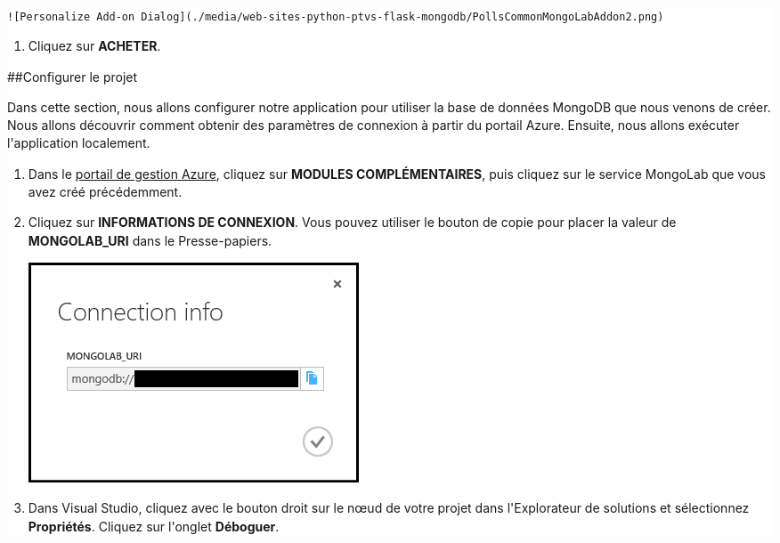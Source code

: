   	![Personalize Add-on Dialog](./media/web-sites-python-ptvs-flask-mongodb/PollsCommonMongoLabAddon2.png)

1.  Cliquez sur **ACHETER**.

##<a name="configure-the-project"></a>Configurer le projet

Dans cette section, nous allons configurer notre application pour utiliser la base de données MongoDB que nous venons de créer.  Nous allons découvrir comment obtenir des paramètres de connexion à partir du portail Azure.  Ensuite, nous allons exécuter l'application localement.

1.  Dans le [portail de gestion Azure][], cliquez sur **MODULES COMPLÉMENTAIRES**, puis cliquez sur le service MongoLab que vous avez créé précédemment.

1.  Cliquez sur **INFORMATIONS DE CONNEXION**.  Vous pouvez utiliser le bouton de copie pour placer la valeur de **MONGOLAB\_URI** dans le Presse-papiers.

  	![Connection Info Dialog](./media/web-sites-python-ptvs-flask-mongodb/PollsCommonMongoLabConnectionInfo.png)

1.  Dans Visual Studio, cliquez avec le bouton droit sur le nœud de votre projet dans l'Explorateur de solutions et sélectionnez **Propriétés**.  Cliquez sur l'onglet **Déboguer**.


[Centre de développement Python]: /fr-fr/develop/python/
[Azure Cloud Services]: ../cloud-services-python-ptvs/
[Portail de gestion Azure]: https://manage.windowsazure.com
[RoboMongo]: http://robomongo.org/
[Python Tools 2.1 pour Visual Studio]: http://go.microsoft.com/fwlink/?LinkId=517189
[Exemples VSIX de Python Tools 2.1 pour Visual Studio]: http://go.microsoft.com/fwlink/?LinkId=517189
[Outils SDK Azure SDK pour VS 2013]: http://go.microsoft.com/fwlink/?LinkId=323510
[Outils SDK Azure SDK pour VS 2012]: http://go.microsoft.com/fwlink/?LinkId=323511
[Python 2.7 32 bits]: http://go.microsoft.com/fwlink/?LinkId=517190 
[Python 3.4 32 bits]: http://go.microsoft.com/fwlink/?LinkId=517191
[Documentation de Python Tools pour Visual Studio]: http://pytools.codeplex.com/documentation
[Documentation de Flask]: http://flask.pocoo.org/
[MongoDB]: http://www.mongodb.org/
[Documentation de PyMongo]: http://api.mongodb.org/python/current/
[PyMongo]: https://github.com/mongodb/mongo-python-driver
[Débogage à distance sur Microsoft Azure]: http://pytools.codeplex.com/wikipage?title=Features%20Azure%20Remote%20Debugging
[Projets web]: http://pytools.codeplex.com/wikipage?title=Features%20Web%20Project
[Projets de service cloud]: http://pytools.codeplex.com/wikipage?title=Features%20Cloud%20Project